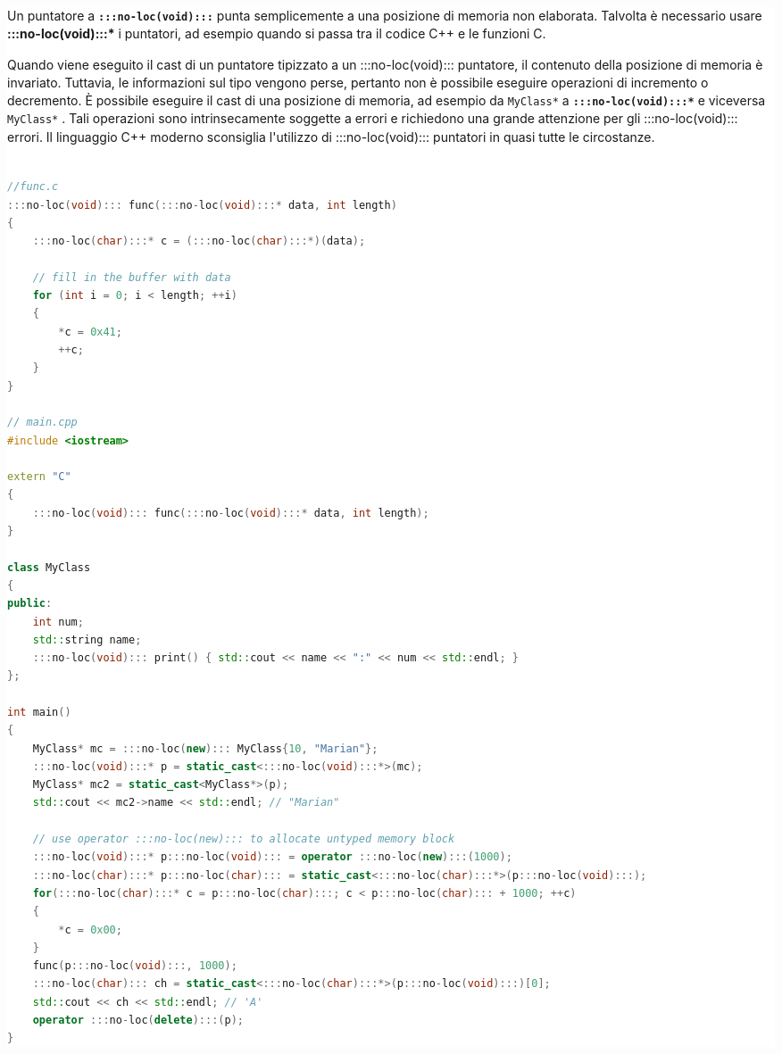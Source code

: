 Un puntatore a **`:::no-loc(void):::`** punta semplicemente a una posizione di memoria non elaborata. Talvolta è necessario usare **:::no-loc(void):::\*** i puntatori, ad esempio quando si passa tra il codice C++ e le funzioni C.

Quando viene eseguito il cast di un puntatore tipizzato a un :::no-loc(void)::: puntatore, il contenuto della posizione di memoria è invariato. Tuttavia, le informazioni sul tipo vengono perse, pertanto non è possibile eseguire operazioni di incremento o decremento. È possibile eseguire il cast di una posizione di memoria, ad esempio da `MyClass*` a **`:::no-loc(void):::*`** e viceversa `MyClass*` . Tali operazioni sono intrinsecamente soggette a errori e richiedono una grande attenzione per gli :::no-loc(void)::: errori. Il linguaggio C++ moderno sconsiglia l'utilizzo di :::no-loc(void)::: puntatori in quasi tutte le circostanze.

```cpp

//func.c
:::no-loc(void)::: func(:::no-loc(void):::* data, int length)
{
    :::no-loc(char):::* c = (:::no-loc(char):::*)(data);

    // fill in the buffer with data
    for (int i = 0; i < length; ++i)
    {
        *c = 0x41;
        ++c;
    }
}

// main.cpp
#include <iostream>

extern "C"
{
    :::no-loc(void)::: func(:::no-loc(void):::* data, int length);
}

class MyClass
{
public:
    int num;
    std::string name;
    :::no-loc(void)::: print() { std::cout << name << ":" << num << std::endl; }
};

int main()
{
    MyClass* mc = :::no-loc(new)::: MyClass{10, "Marian"};
    :::no-loc(void):::* p = static_cast<:::no-loc(void):::*>(mc);
    MyClass* mc2 = static_cast<MyClass*>(p);
    std::cout << mc2->name << std::endl; // "Marian"

    // use operator :::no-loc(new)::: to allocate untyped memory block
    :::no-loc(void):::* p:::no-loc(void)::: = operator :::no-loc(new):::(1000);
    :::no-loc(char):::* p:::no-loc(char)::: = static_cast<:::no-loc(char):::*>(p:::no-loc(void):::);
    for(:::no-loc(char):::* c = p:::no-loc(char):::; c < p:::no-loc(char)::: + 1000; ++c)
    {
        *c = 0x00;
    }
    func(p:::no-loc(void):::, 1000);
    :::no-loc(char)::: ch = static_cast<:::no-loc(char):::*>(p:::no-loc(void):::)[0];
    std::cout << ch << std::endl; // 'A'
    operator :::no-loc(delete):::(p);
}
```
